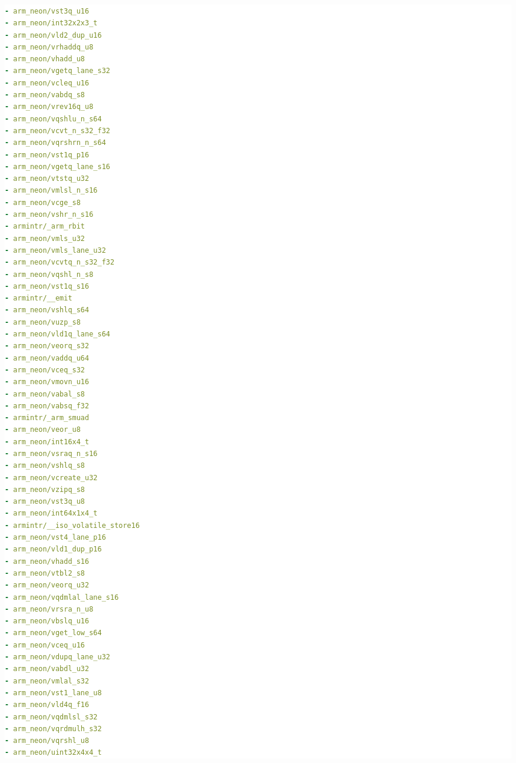 ```yaml
- arm_neon/vst3q_u16
- arm_neon/int32x2x3_t
- arm_neon/vld2_dup_u16
- arm_neon/vrhaddq_u8
- arm_neon/vhadd_u8
- arm_neon/vgetq_lane_s32
- arm_neon/vcleq_u16
- arm_neon/vabdq_s8
- arm_neon/vrev16q_u8
- arm_neon/vqshlu_n_s64
- arm_neon/vcvt_n_s32_f32
- arm_neon/vqrshrn_n_s64
- arm_neon/vst1q_p16
- arm_neon/vgetq_lane_s16
- arm_neon/vtstq_u32
- arm_neon/vmlsl_n_s16
- arm_neon/vcge_s8
- arm_neon/vshr_n_s16
- armintr/_arm_rbit
- arm_neon/vmls_u32
- arm_neon/vmls_lane_u32
- arm_neon/vcvtq_n_s32_f32
- arm_neon/vqshl_n_s8
- arm_neon/vst1q_s16
- armintr/__emit
- arm_neon/vshlq_s64
- arm_neon/vuzp_s8
- arm_neon/vld1q_lane_s64
- arm_neon/veorq_s32
- arm_neon/vaddq_u64
- arm_neon/vceq_s32
- arm_neon/vmovn_u16
- arm_neon/vabal_s8
- arm_neon/vabsq_f32
- armintr/_arm_smuad
- arm_neon/veor_u8
- arm_neon/int16x4_t
- arm_neon/vsraq_n_s16
- arm_neon/vshlq_s8
- arm_neon/vcreate_u32
- arm_neon/vzipq_s8
- arm_neon/vst3q_u8
- arm_neon/int64x1x4_t
- armintr/__iso_volatile_store16
- arm_neon/vst4_lane_p16
- arm_neon/vld1_dup_p16
- arm_neon/vhadd_s16
- arm_neon/vtbl2_s8
- arm_neon/veorq_u32
- arm_neon/vqdmlal_lane_s16
- arm_neon/vrsra_n_u8
- arm_neon/vbslq_u16
- arm_neon/vget_low_s64
- arm_neon/vceq_u16
- arm_neon/vdupq_lane_u32
- arm_neon/vabdl_u32
- arm_neon/vmlal_s32
- arm_neon/vst1_lane_u8
- arm_neon/vld4q_f16
- arm_neon/vqdmlsl_s32
- arm_neon/vqrdmulh_s32
- arm_neon/vqrshl_u8
- arm_neon/uint32x4x4_t
```